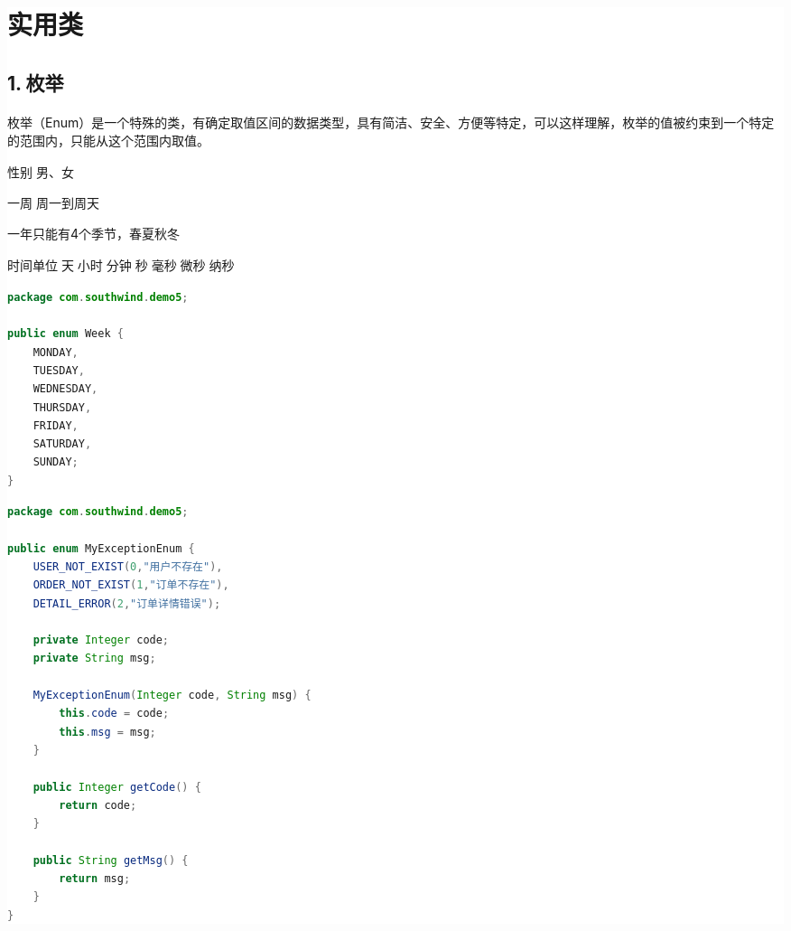 # 实用类

## 1. 枚举

枚举（Enum）是一个特殊的类，有确定取值区间的数据类型，具有简洁、安全、方便等特定，可以这样理解，枚举的值被约束到一个特定的范围内，只能从这个范围内取值。

性别 男、女

一周 周一到周天 

一年只能有4个季节，春夏秋冬

时间单位 天 小时 分钟 秒 毫秒 微秒 纳秒

```java
package com.southwind.demo5;

public enum Week {
    MONDAY,
    TUESDAY,
    WEDNESDAY,
    THURSDAY,
    FRIDAY,
    SATURDAY,
    SUNDAY;
}
```

```java
package com.southwind.demo5;

public enum MyExceptionEnum {
    USER_NOT_EXIST(0,"用户不存在"),
    ORDER_NOT_EXIST(1,"订单不存在"),
    DETAIL_ERROR(2,"订单详情错误");

    private Integer code;
    private String msg;

    MyExceptionEnum(Integer code, String msg) {
        this.code = code;
        this.msg = msg;
    }

    public Integer getCode() {
        return code;
    }

    public String getMsg() {
        return msg;
    }
}
```
